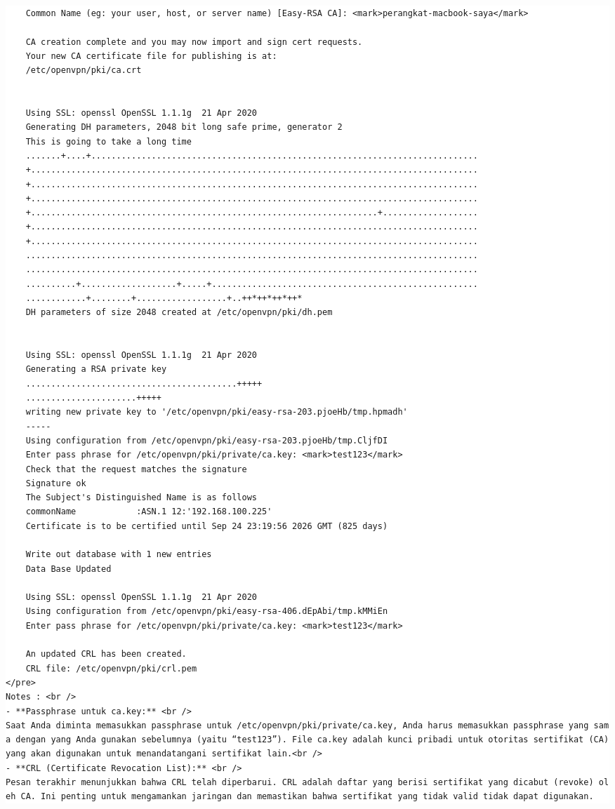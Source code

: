         Common Name (eg: your user, host, or server name) [Easy-RSA CA]: <mark>perangkat-macbook-saya</mark>

        CA creation complete and you may now import and sign cert requests.
        Your new CA certificate file for publishing is at:
        /etc/openvpn/pki/ca.crt


        Using SSL: openssl OpenSSL 1.1.1g  21 Apr 2020
        Generating DH parameters, 2048 bit long safe prime, generator 2
        This is going to take a long time        
        .......+....+.............................................................................
        +.........................................................................................
        +.........................................................................................
        +.........................................................................................
        +.....................................................................+...................
        +.........................................................................................
        +.........................................................................................
        ..........................................................................................
        ..........................................................................................
        ..........+...................+.....+.....................................................
        ............+........+..................+..++*++*++*++*
        DH parameters of size 2048 created at /etc/openvpn/pki/dh.pem


        Using SSL: openssl OpenSSL 1.1.1g  21 Apr 2020
        Generating a RSA private key
        ..........................................+++++
        ......................+++++
        writing new private key to '/etc/openvpn/pki/easy-rsa-203.pjoeHb/tmp.hpmadh'
        -----
        Using configuration from /etc/openvpn/pki/easy-rsa-203.pjoeHb/tmp.CljfDI
        Enter pass phrase for /etc/openvpn/pki/private/ca.key: <mark>test123</mark>   
        Check that the request matches the signature
        Signature ok
        The Subject's Distinguished Name is as follows
        commonName            :ASN.1 12:'192.168.100.225'
        Certificate is to be certified until Sep 24 23:19:56 2026 GMT (825 days)

        Write out database with 1 new entries
        Data Base Updated

        Using SSL: openssl OpenSSL 1.1.1g  21 Apr 2020
        Using configuration from /etc/openvpn/pki/easy-rsa-406.dEpAbi/tmp.kMMiEn
        Enter pass phrase for /etc/openvpn/pki/private/ca.key: <mark>test123</mark>       

        An updated CRL has been created.
        CRL file: /etc/openvpn/pki/crl.pem
    </pre>
    Notes : <br />
    - **Passphrase untuk ca.key:** <br />
    Saat Anda diminta memasukkan passphrase untuk /etc/openvpn/pki/private/ca.key, Anda harus memasukkan passphrase yang sama dengan yang Anda gunakan sebelumnya (yaitu “test123”). File ca.key adalah kunci pribadi untuk otoritas sertifikat (CA) yang akan digunakan untuk menandatangani sertifikat lain.<br />
    - **CRL (Certificate Revocation List):** <br />
    Pesan terakhir menunjukkan bahwa CRL telah diperbarui. CRL adalah daftar yang berisi sertifikat yang dicabut (revoke) oleh CA. Ini penting untuk mengamankan jaringan dan memastikan bahwa sertifikat yang tidak valid tidak dapat digunakan.
